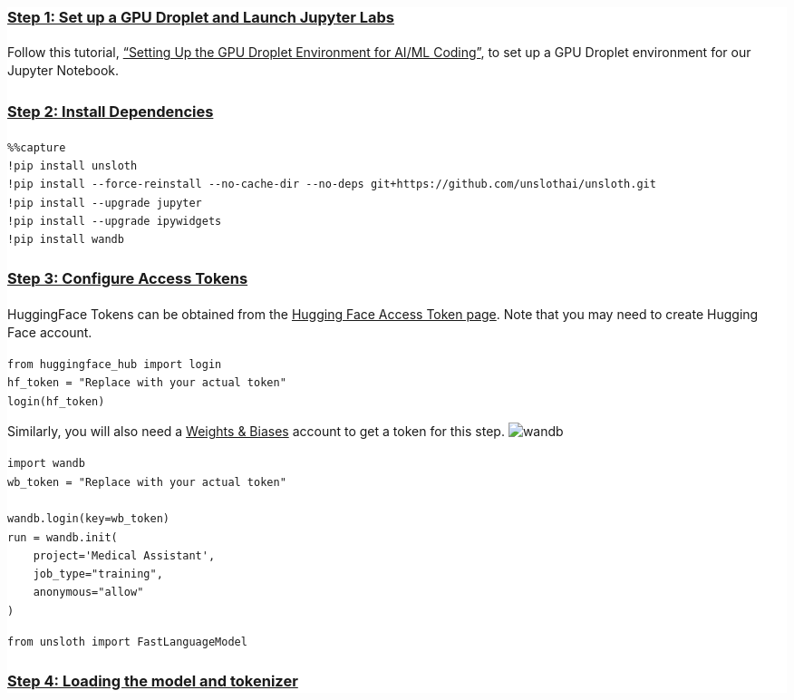 ### [Step 1: Set up a GPU Droplet and Launch Jupyter Labs](#step-1-set-up-a-gpu-droplet-and-launch-jupyter-labs)[](#step-1-set-up-a-gpu-droplet-and-launch-jupyter-labs)

Follow this tutorial, [“Setting Up the GPU Droplet Environment for AI/ML Coding”](/community/tutorials/jupyter-notebooks-with-gpu-droplets), to set up a GPU Droplet environment for our Jupyter Notebook.

### [Step 2: Install Dependencies](#step-2-install-dependencies)[](#step-2-install-dependencies)

```
%%capture
!pip install unsloth
!pip install --force-reinstall --no-cache-dir --no-deps git+https://github.com/unslothai/unsloth.git
!pip install --upgrade jupyter
!pip install --upgrade ipywidgets
!pip install wandb
```

### [Step 3: Configure Access Tokens](#step-3-configure-access-tokens)[](#step-3-configure-access-tokens)

HuggingFace Tokens can be obtained from the [Hugging Face Access Token page](https://huggingface.co/settings/tokens). Note that you may need to create Hugging Face account.

```
from huggingface_hub import login 
hf_token = "Replace with your actual token"
login(hf_token) 
```

Similarly, you will also need a [Weights & Biases](https://wandb.ai/home) account to get a token for this step. ![wandb](https://doimages.nyc3.cdn.digitaloceanspaces.com/010AI-ML/2025/Mel/wandb.png)

```
import wandb
wb_token = "Replace with your actual token"

wandb.login(key=wb_token)
run = wandb.init(
    project='Medical Assistant', 
    job_type="training", 
    anonymous="allow"
)
```

```
from unsloth import FastLanguageModel
```

### [Step 4: Loading the model and tokenizer](#step-4-loading-the-model-and-tokenizer)[](#step-4-loading-the-model-and-tokenizer)
